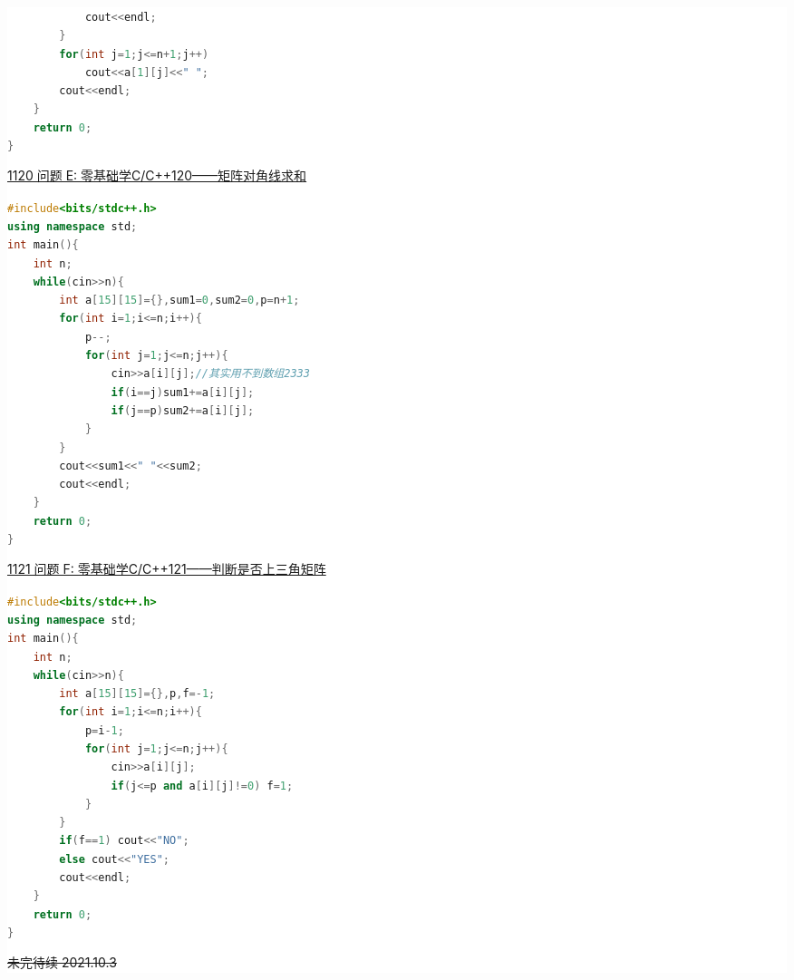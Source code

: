 ```cpp
			cout<<endl;
		}
		for(int j=1;j<=n+1;j++)
			cout<<a[1][j]<<" ";
		cout<<endl;
	}
	return 0;
} 
```
[1120 问题 E: 零基础学C/C++120——矩阵对角线求和](http://47.96.116.66/problem.php?cid=2911&pid=4)

```cpp
#include<bits/stdc++.h>
using namespace std;
int main(){
	int n;
	while(cin>>n){
		int a[15][15]={},sum1=0,sum2=0,p=n+1;
		for(int i=1;i<=n;i++){
			p--;
			for(int j=1;j<=n;j++){
				cin>>a[i][j];//其实用不到数组2333 
				if(i==j)sum1+=a[i][j];
				if(j==p)sum2+=a[i][j];
			}
		}
		cout<<sum1<<" "<<sum2;
		cout<<endl;
	}
	return 0;
} 
```
[1121 问题 F: 零基础学C/C++121——判断是否上三角矩阵](http://47.96.116.66/problem.php?cid=2911&pid=5)

```cpp
#include<bits/stdc++.h>
using namespace std;
int main(){
	int n;
	while(cin>>n){
		int a[15][15]={},p,f=-1;
		for(int i=1;i<=n;i++){
			p=i-1;
			for(int j=1;j<=n;j++){
				cin>>a[i][j];
				if(j<=p and a[i][j]!=0) f=1;
			}
		}
		if(f==1) cout<<"NO";
		else cout<<"YES";
		cout<<endl;
	}
	return 0;
} 
```
~~未完待续 2021.10.3~~ 
